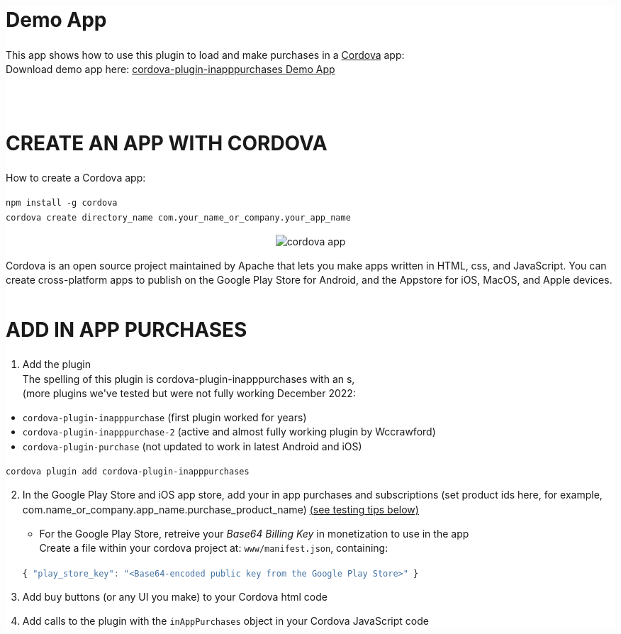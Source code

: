 # Demo App

This app shows how to use this plugin to load and make purchases in a [Cordova](https://cordova.apache.org/) app:<br/>
Download demo app here: [cordova-plugin-inapppurchases Demo App](https://github.com/cozycodegh/cordova-plugin-inapppurchases_DEMOAPP)
<p align="center">
<img src="docs/browser_demo.png" alt="" width="300" align="center" />
</p>

# CREATE AN APP WITH CORDOVA

How to create a Cordova app: <br>
```properties
npm install -g cordova
cordova create directory_name com.your_name_or_company.your_app_name
```
<p align="center">
<img src="docs/cordova.png" alt="cordova app" width="300" align="center" />
</p>

Cordova is an open source project maintained by Apache that lets you make apps written in HTML, css, and JavaScript. You can create cross-platform apps to publish on the Google Play Store for Android, and the Appstore for iOS, MacOS, and Apple devices.

# ADD IN APP PURCHASES

1. Add the plugin<br>
The spelling of this plugin is cordova-plugin-inapppurchases with an s,<br> 
    (more plugins we've tested but were not fully working December 2022: 
- `cordova-plugin-inapppurchase` (first plugin worked for years)
- `cordova-plugin-inapppurchase-2` (active and almost fully working plugin by Wccrawford)
- `cordova-plugin-purchase` (not updated to work in latest Android and iOS) 
```properties
cordova plugin add cordova-plugin-inapppurchases
```

2. In the Google Play Store and iOS app store, add your in app purchases and subscriptions (set product ids here, for example, com.name_or_company.app_name.purchase_product_name) [(see testing tips below)](#testing-tips)
    *  For the Google Play Store, retreive your *Base64 Billing Key* in monetization to use in the app<br>
    Create a file within your cordova project at: `www/manifest.json`, containing:<br>
    ```js
    { "play_store_key": "<Base64-encoded public key from the Google Play Store>" }
    ```
    
3. Add buy buttons (or any UI you make) to your Cordova html code

4. Add calls to the plugin with the `inAppPurchases` object in your Cordova JavaScript code
